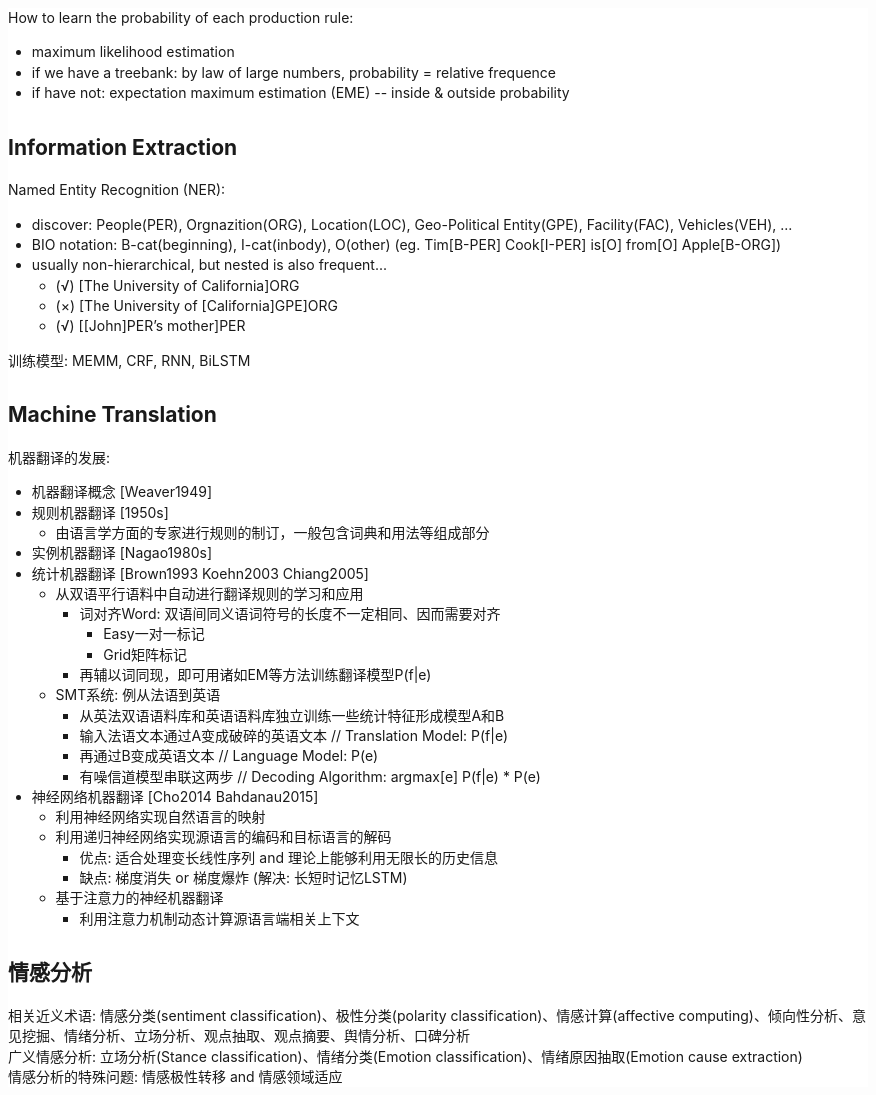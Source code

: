 How to learn the probability of each production rule:

  - maximum likelihood estimation
  - if we have a treebank: by law of large numbers, probability = relative frequence
  - if have not: expectation maximum estimation (EME) -- inside & outside probability

## Information Extraction

Named Entity Recognition (NER):

  - discover: People(PER), Orgnazition(ORG), Location(LOC), Geo-Political Entity(GPE), Facility(FAC), Vehicles(VEH), ...
  - BIO notation: B-cat(beginning), I-cat(inbody), O(other) (eg. Tim[B-PER] Cook[I-PER] is[O] from[O] Apple[B-ORG])
  - usually non-hierarchical, but nested is also frequent...
    - (√) [The University of California]ORG
    - (×) [The University of [California]GPE]ORG
    - (√) [[John]PER’s mother]PER

训练模型: MEMM, CRF, RNN, BiLSTM

## Machine Translation

机器翻译的发展: 

  - 机器翻译概念 [Weaver1949]
  - 规则机器翻译 [1950s]
    - 由语言学方面的专家进行规则的制订，一般包含词典和用法等组成部分
  - 实例机器翻译 [Nagao1980s]
  - 统计机器翻译 [Brown1993 Koehn2003 Chiang2005]
    - 从双语平行语料中自动进行翻译规则的学习和应用
      - 词对齐Word: 双语间同义语词符号的长度不一定相同、因而需要对齐
        - Easy一对一标记
        - Grid矩阵标记
      - 再辅以词同现，即可用诸如EM等方法训练翻译模型P(f|e)
    - SMT系统: 例从法语到英语
      - 从英法双语语料库和英语语料库独立训练一些统计特征形成模型A和B
      - 输入法语文本通过A变成破碎的英语文本  // Translation Model: P(f|e)
      - 再通过B变成英语文本                 // Language Model: P(e)
      - 有噪信道模型串联这两步              // Decoding Algorithm: argmax[e] P(f|e) * P(e)
  - 神经网络机器翻译 [Cho2014 Bahdanau2015]
    - 利用神经网络实现自然语言的映射
    - 利用递归神经网络实现源语言的编码和目标语言的解码
      - 优点: 适合处理变长线性序列 and 理论上能够利用无限长的历史信息
      - 缺点: 梯度消失 or 梯度爆炸 (解决: 长短时记忆LSTM)
    - 基于注意力的神经机器翻译
      - 利用注意力机制动态计算源语言端相关上下文

## 情感分析

相关近义术语: 情感分类(sentiment classification)、极性分类(polarity classification)、情感计算(affective computing)、倾向性分析、意见挖掘、情绪分析、立场分析、观点抽取、观点摘要、舆情分析、口碑分析  
广义情感分析: 立场分析(Stance classification)、情绪分类(Emotion classification)、情绪原因抽取(Emotion cause extraction)  
情感分析的特殊问题: 情感极性转移 and 情感领域适应  
